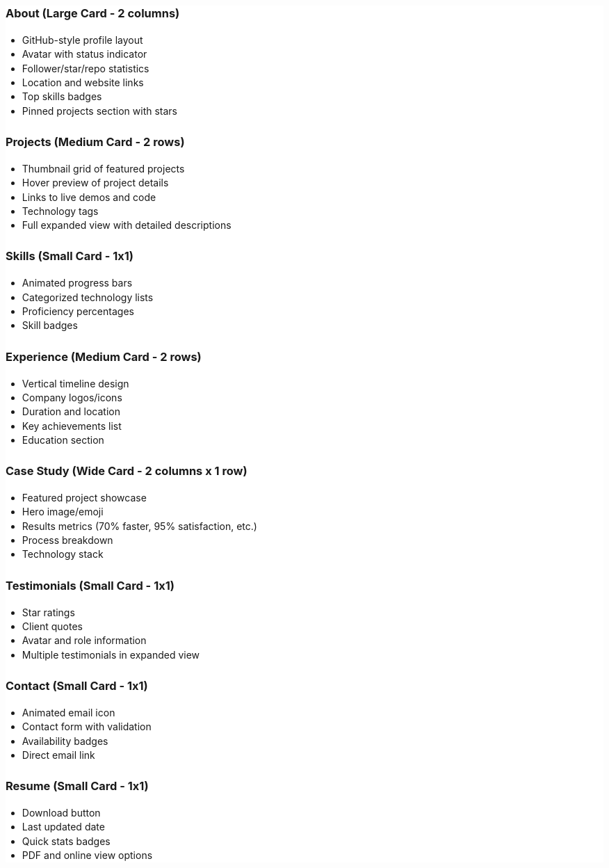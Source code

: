 ### About (Large Card - 2 columns)
- GitHub-style profile layout
- Avatar with status indicator
- Follower/star/repo statistics
- Location and website links
- Top skills badges
- Pinned projects section with stars

### Projects (Medium Card - 2 rows)
- Thumbnail grid of featured projects
- Hover preview of project details
- Links to live demos and code
- Technology tags
- Full expanded view with detailed descriptions

### Skills (Small Card - 1x1)
- Animated progress bars
- Categorized technology lists
- Proficiency percentages
- Skill badges

### Experience (Medium Card - 2 rows)
- Vertical timeline design
- Company logos/icons
- Duration and location
- Key achievements list
- Education section

### Case Study (Wide Card - 2 columns x 1 row)
- Featured project showcase
- Hero image/emoji
- Results metrics (70% faster, 95% satisfaction, etc.)
- Process breakdown
- Technology stack

### Testimonials (Small Card - 1x1)
- Star ratings
- Client quotes
- Avatar and role information
- Multiple testimonials in expanded view

### Contact (Small Card - 1x1)
- Animated email icon
- Contact form with validation
- Availability badges
- Direct email link

### Resume (Small Card - 1x1)
- Download button
- Last updated date
- Quick stats badges
- PDF and online view options
